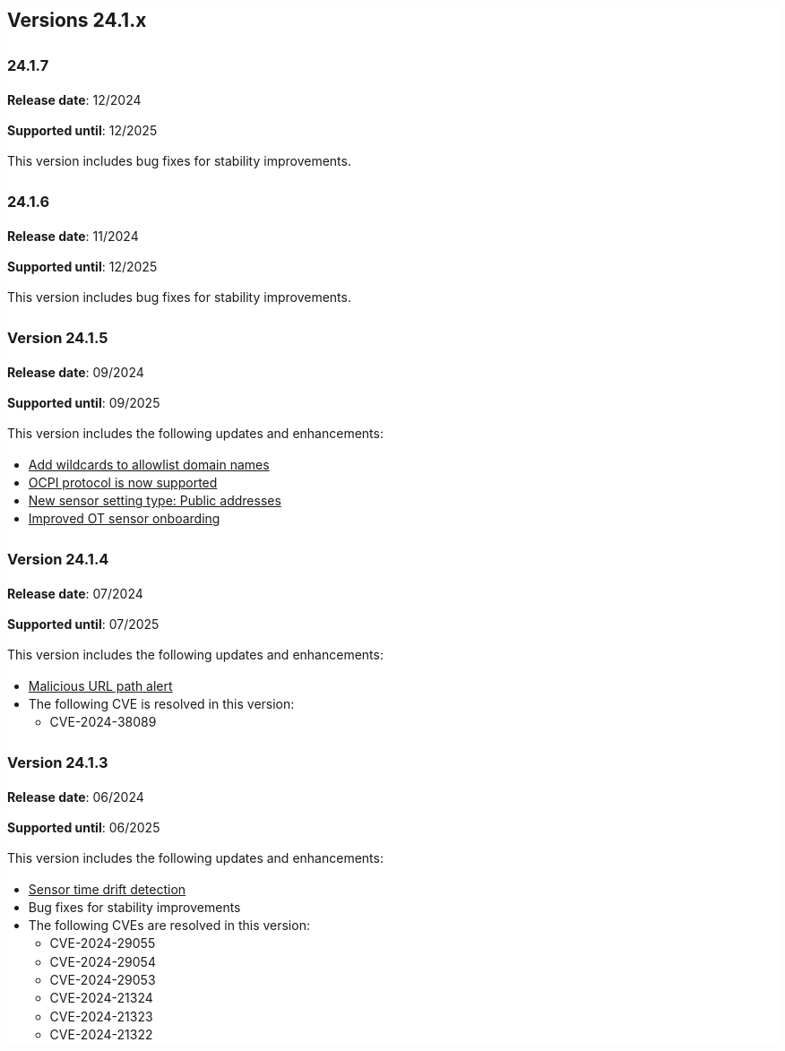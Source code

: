 ## Versions 24.1.x

### 24.1.7

**Release date**: 12/2024

**Supported until**: 12/2025

This version includes bug fixes for stability improvements.

### 24.1.6

**Release date**: 11/2024

**Supported until**: 12/2025

This version includes bug fixes for stability improvements.

### Version 24.1.5

**Release date**: 09/2024

**Supported until**: 09/2025

This version includes the following updates and enhancements:

- [Add wildcards to allowlist domain names](how-to-accelerate-alert-incident-response.md#allow-internet-connections-on-an-ot-network)
- [OCPI protocol is now supported](concept-supported-protocols.md#supported-protocols-for-ot-device-discovery)
- [New sensor setting type: Public addresses](configure-sensor-settings-portal.md#add-sensor-settings)
- [Improved OT sensor onboarding](ot-deploy/activate-deploy-sensor.md#activate-your-ot-sensor)

### Version 24.1.4

**Release date**: 07/2024

**Supported until**: 07/2025

This version includes the following updates and enhancements:

- [Malicious URL path alert](whats-new.md#malicious-url-path-alert)
- The following CVE is resolved in this version:
  - CVE-2024-38089

### Version 24.1.3

**Release date**: 06/2024

**Supported until**: 06/2025

This version includes the following updates and enhancements:

- [Sensor time drift detection](whats-new.md#sensor-time-drift-detection)
- Bug fixes for stability improvements
- The following CVEs are resolved in this version:
  - CVE-2024-29055
  - CVE-2024-29054
  - CVE-2024-29053
  - CVE-2024-21324
  - CVE-2024-21323
  - CVE-2024-21322
